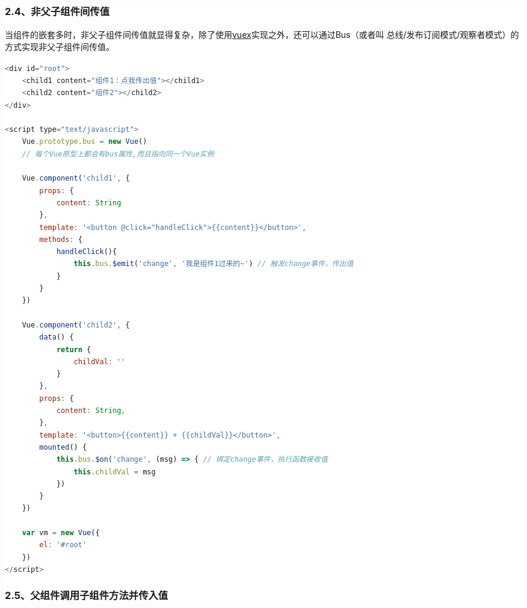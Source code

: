 ### 2.4、非父子组件间传值

当组件的嵌套多时，非父子组件间传值就显得复杂，除了使用[vuex](https://vuex.vuejs.org/zh/)实现之外，还可以通过Bus（或者叫 总线/发布订阅模式/观察者模式）的方式实现非父子组件间传值。

```js
<div id="root">
    <child1 content="组件1：点我传出值"></child1>
    <child2 content="组件2"></child2>
</div>

<script type="text/javascript">
	Vue.prototype.bus = new Vue()
	// 每个Vue原型上都会有bus属性,而且指向同一个Vue实例

	Vue.component('child1', {
		props: {
			content: String
		},
		template: '<button @click="handleClick">{{content}}</button>',
		methods: {
			handleClick(){
				this.bus.$emit('change', '我是组件1过来的~') // 触发change事件，传出值
			}
		}
	})

	Vue.component('child2', {
		data() {
			return {
				childVal: ''
			}
		},
		props: {
			content: String,
		},
		template: '<button>{{content}} + {{childVal}}</button>',
		mounted() {
			this.bus.$on('change', (msg) => { // 绑定change事件，执行函数接收值
				this.childVal = msg
			})
		}
	})

	var vm = new Vue({
		el: '#root'
	})
</script>
```

### 2.5、父组件调用子组件方法并传入值
